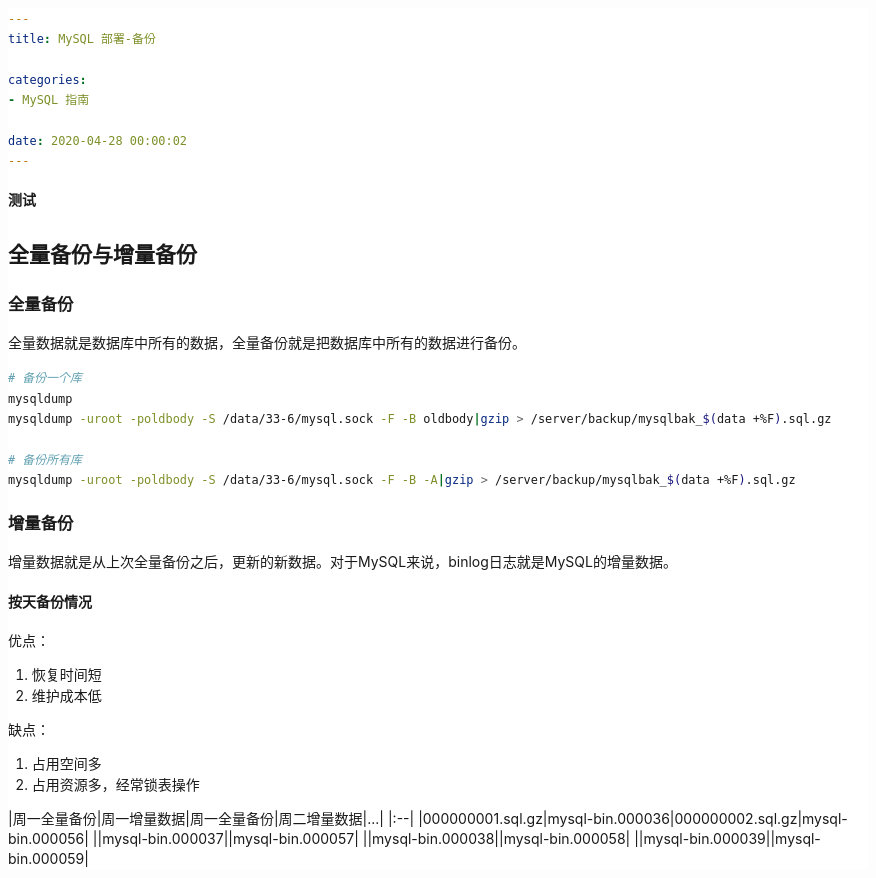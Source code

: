 ```yaml
---
title: MySQL 部署-备份

categories:
- MySQL 指南

date: 2020-04-28 00:00:02
---
```



#### 测试

## 全量备份与增量备份
### 全量备份
全量数据就是数据库中所有的数据，全量备份就是把数据库中所有的数据进行备份。
```bash
# 备份一个库
mysqldump 
mysqldump -uroot -poldbody -S /data/33-6/mysql.sock -F -B oldbody|gzip > /server/backup/mysqlbak_$(data +%F).sql.gz

# 备份所有库
mysqldump -uroot -poldbody -S /data/33-6/mysql.sock -F -B -A|gzip > /server/backup/mysqlbak_$(data +%F).sql.gz
```

### 增量备份
增量数据就是从上次全量备份之后，更新的新数据。对于MySQL来说，binlog日志就是MySQL的增量数据。

#### 按天备份情况
优点：
1. 恢复时间短
1. 维护成本低

缺点：
1. 占用空间多
1. 占用资源多，经常锁表操作

|周一全量备份|周一增量数据|周一全量备份|周二增量数据|...|
|:--|
|000000001.sql.gz|mysql-bin.000036|000000002.sql.gz|mysql-bin.000056|
||mysql-bin.000037||mysql-bin.000057|
||mysql-bin.000038||mysql-bin.000058|
||mysql-bin.000039||mysql-bin.000059|



